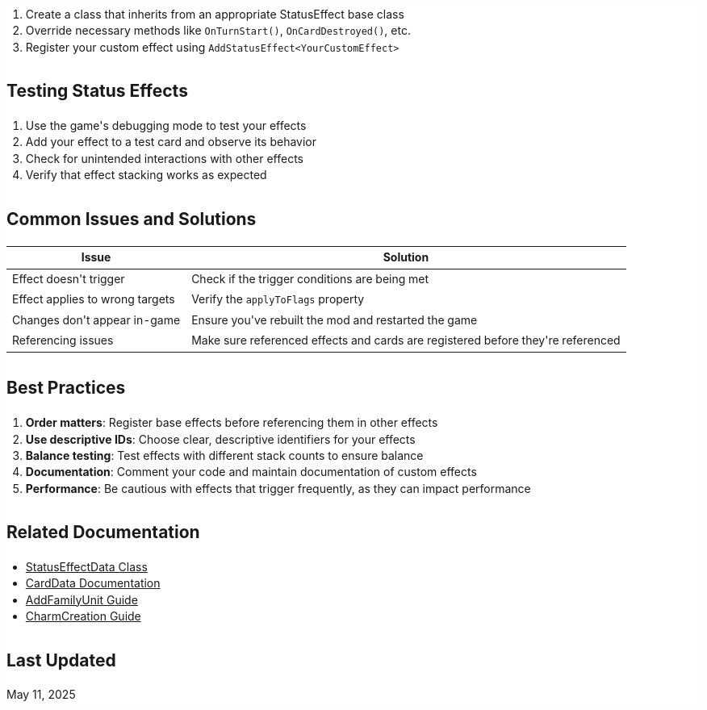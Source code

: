1. Create a class that inherits from an appropriate StatusEffect base class
2. Override necessary methods like `OnTurnStart()`, `OnCardDestroyed()`, etc.
3. Register your custom effect using `AddStatusEffect<YourCustomEffect>`

## Testing Status Effects

1. Use the game's debugging mode to test your effects
2. Add your effect to a test card and observe its behavior
3. Check for unintended interactions with other effects
4. Verify that effect stacking works as expected

## Common Issues and Solutions

| Issue | Solution |
|-------|----------|
| Effect doesn't trigger | Check if the trigger conditions are being met |
| Effect applies to wrong targets | Verify the `applyToFlags` property |
| Changes don't appear in-game | Ensure you've rebuilt the mod and restarted the game |
| Referencing issues | Make sure referenced effects and cards are registered before they're referenced |

## Best Practices

1. **Order matters**: Register base effects before referencing them in other effects
2. **Use descriptive IDs**: Choose clear, descriptive identifiers for your effects
3. **Balance testing**: Test effects with different stack counts to ensure balance
4. **Documentation**: Comment your code and maintain documentation of custom effects
5. **Performance**: Be cautious with effects that trigger frequently, as they can impact performance

## Related Documentation

- [StatusEffectData Class](StatusEffectData.md)
- [CardData Documentation](CardData.md)
- [AddFamilyUnit Guide](AddFamilyUnit.md)
- [CharmCreation Guide](CharmCreation.md)

## Last Updated
May 11, 2025
